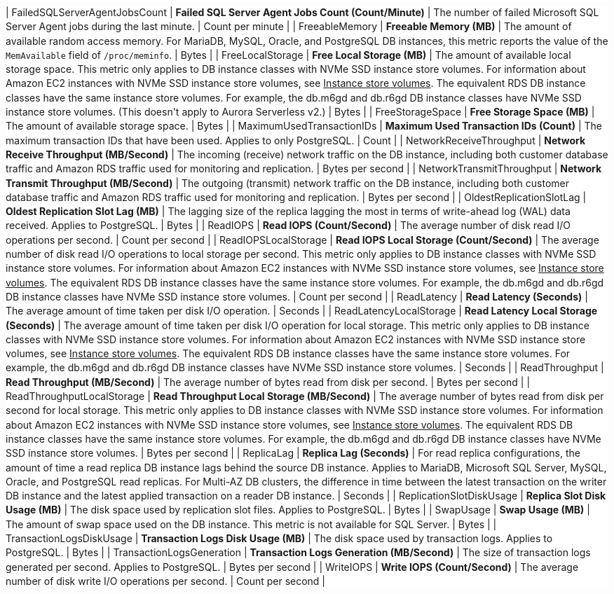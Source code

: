 | FailedSQLServerAgentJobsCount  |   **Failed SQL Server Agent Jobs Count \(Count/Minute\)**   |  The number of failed Microsoft SQL Server Agent jobs during the last minute\.  |  Count per minute  | 
| FreeableMemory |   **Freeable Memory \(MB\)**   |  The amount of available random access memory\.  For MariaDB, MySQL, Oracle, and PostgreSQL DB instances, this metric reports the value of the `MemAvailable` field of `/proc/meminfo`\.    |  Bytes  | 
| FreeLocalStorage |   **Free Local Storage \(MB\)**   |  The amount of available local storage space\. This metric only applies to DB instance classes with NVMe SSD instance store volumes\. For information about Amazon EC2 instances with NVMe SSD instance store volumes, see [ Instance store volumes](https://docs.aws.amazon.com/AWSEC2/latest/UserGuide/InstanceStorage.html#instance-store-volumes)\. The equivalent RDS DB instance classes have the same instance store volumes\. For example, the db\.m6gd and db\.r6gd DB instance classes have NVMe SSD instance store volumes\. \(This doesn't apply to Aurora Serverless v2\.\)  |  Bytes  | 
| FreeStorageSpace |   **Free Storage Space \(MB\)**   |  The amount of available storage space\.  |  Bytes  | 
| MaximumUsedTransactionIDs |   **Maximum Used Transaction IDs \(Count\)**   |  The maximum transaction IDs that have been used\. Applies to only PostgreSQL\.   |  Count  | 
| NetworkReceiveThroughput |   **Network Receive Throughput \(MB/Second\)**   |  The incoming \(receive\) network traffic on the DB instance, including both customer database traffic and Amazon RDS traffic used for monitoring and replication\.  |  Bytes per second  | 
| NetworkTransmitThroughput |   **Network Transmit Throughput \(MB/Second\)**   |  The outgoing \(transmit\) network traffic on the DB instance, including both customer database traffic and Amazon RDS traffic used for monitoring and replication\.  |  Bytes per second  | 
| OldestReplicationSlotLag |   **Oldest Replication Slot Lag \(MB\)**   |  The lagging size of the replica lagging the most in terms of write\-ahead log \(WAL\) data received\. Applies to PostgreSQL\.  |  Bytes  | 
| ReadIOPS |   **Read IOPS \(Count/Second\)**   |  The average number of disk read I/O operations per second\.  |  Count per second  | 
| ReadIOPSLocalStorage |   **Read IOPS Local Storage \(Count/Second\)**   |  The average number of disk read I/O operations to local storage per second\. This metric only applies to DB instance classes with NVMe SSD instance store volumes\. For information about Amazon EC2 instances with NVMe SSD instance store volumes, see [ Instance store volumes](https://docs.aws.amazon.com/AWSEC2/latest/UserGuide/InstanceStorage.html#instance-store-volumes)\. The equivalent RDS DB instance classes have the same instance store volumes\. For example, the db\.m6gd and db\.r6gd DB instance classes have NVMe SSD instance store volumes\.  |  Count per second  | 
| ReadLatency |   **Read Latency \(Seconds\)**   |  The average amount of time taken per disk I/O operation\.  |  Seconds  | 
| ReadLatencyLocalStorage |   **Read Latency Local Storage \(Seconds\)**   |  The average amount of time taken per disk I/O operation for local storage\. This metric only applies to DB instance classes with NVMe SSD instance store volumes\. For information about Amazon EC2 instances with NVMe SSD instance store volumes, see [ Instance store volumes](https://docs.aws.amazon.com/AWSEC2/latest/UserGuide/InstanceStorage.html#instance-store-volumes)\. The equivalent RDS DB instance classes have the same instance store volumes\. For example, the db\.m6gd and db\.r6gd DB instance classes have NVMe SSD instance store volumes\.  |  Seconds  | 
| ReadThroughput |   **Read Throughput \(MB/Second\)**   |  The average number of bytes read from disk per second\.  |  Bytes per second  | 
| ReadThroughputLocalStorage |   **Read Throughput Local Storage \(MB/Second\)**   |  The average number of bytes read from disk per second for local storage\. This metric only applies to DB instance classes with NVMe SSD instance store volumes\. For information about Amazon EC2 instances with NVMe SSD instance store volumes, see [ Instance store volumes](https://docs.aws.amazon.com/AWSEC2/latest/UserGuide/InstanceStorage.html#instance-store-volumes)\. The equivalent RDS DB instance classes have the same instance store volumes\. For example, the db\.m6gd and db\.r6gd DB instance classes have NVMe SSD instance store volumes\.  |  Bytes per second  | 
| ReplicaLag |   **Replica Lag \(Seconds\)**   |  For read replica configurations, the amount of time a read replica DB instance lags behind the source DB instance\. Applies to MariaDB, Microsoft SQL Server, MySQL, Oracle, and PostgreSQL read replicas\. For Multi\-AZ DB clusters, the difference in time between the latest transaction on the writer DB instance and the latest applied transaction on a reader DB instance\.  |  Seconds  | 
| ReplicationSlotDiskUsage |   **Replica Slot Disk Usage \(MB\)**   |  The disk space used by replication slot files\. Applies to PostgreSQL\.  |  Bytes  | 
| SwapUsage |   **Swap Usage \(MB\)**   |  The amount of swap space used on the DB instance\. This metric is not available for SQL Server\.  |  Bytes  | 
| TransactionLogsDiskUsage |   **Transaction Logs Disk Usage \(MB\)**   |  The disk space used by transaction logs\. Applies to PostgreSQL\.  |  Bytes  | 
| TransactionLogsGeneration |   **Transaction Logs Generation \(MB/Second\)**   |  The size of transaction logs generated per second\. Applies to PostgreSQL\.  |  Bytes per second  | 
| WriteIOPS |   **Write IOPS \(Count/Second\)**   |  The average number of disk write I/O operations per second\.  |  Count per second  | 